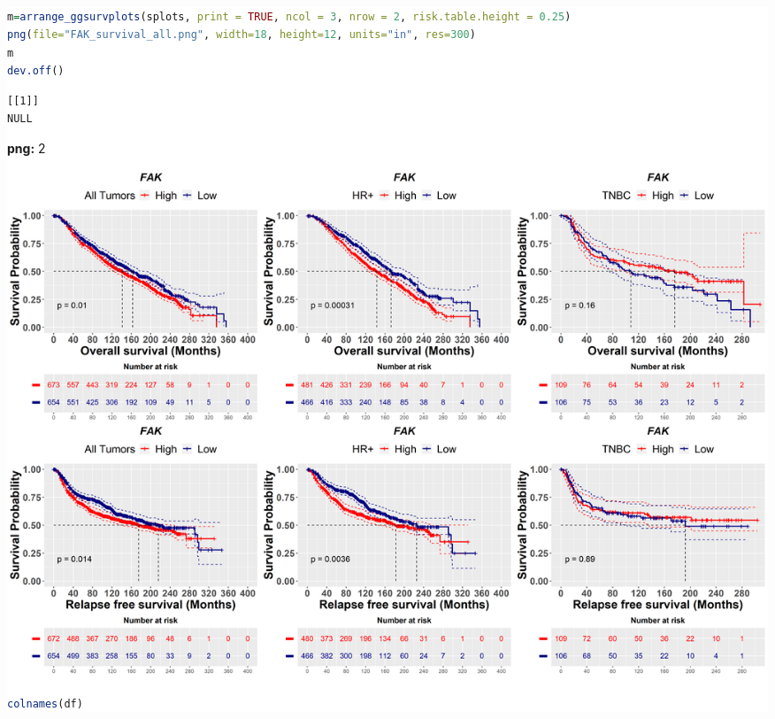 
```R
m=arrange_ggsurvplots(splots, print = TRUE, ncol = 3, nrow = 2, risk.table.height = 0.25)
png(file="FAK_survival_all.png", width=18, height=12, units="in", res=300)
m
dev.off()
```


    [[1]]
    NULL
    



<strong>png:</strong> 2



    
![png](output_20_2.png)
    



```R
colnames(df)
```

